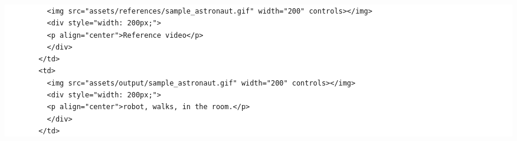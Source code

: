               <img src="assets/references/sample_astronaut.gif" width="200" controls></img>
              <div style="width: 200px;">
              <p align="center">Reference video</p>
              </div>
            </td>
            <td>
              <img src="assets/output/sample_astronaut.gif" width="200" controls></img>
              <div style="width: 200px;">
              <p align="center">robot, walks, in the room.</p>
              </div>
            </td>